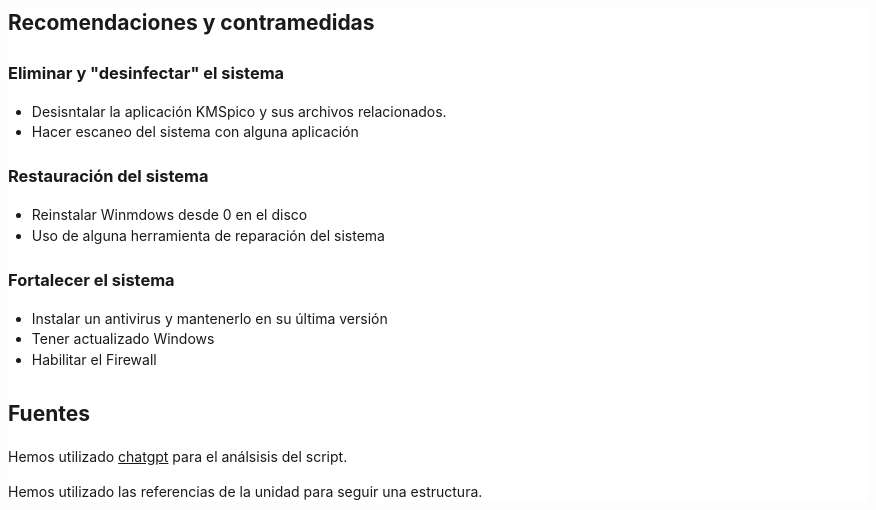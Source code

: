 ## Recomendaciones y contramedidas

### Eliminar y "desinfectar" el sistema

- Desisntalar la aplicación KMSpico y sus archivos relacionados.
- Hacer escaneo del sistema con alguna aplicación

### Restauración del sistema

- Reinstalar Winmdows desde 0 en el disco
- Uso de alguna herramienta de reparación del sistema


### Fortalecer el sistema

- Instalar un antivirus y mantenerlo en su última versión
- Tener actualizado Windows
- Habilitar el Firewall


## Fuentes

Hemos utilizado [chatgpt](https://chatgpt.com/) para el análsisis del script.  

Hemos utilizado las referencias de la unidad para seguir una estructura.
